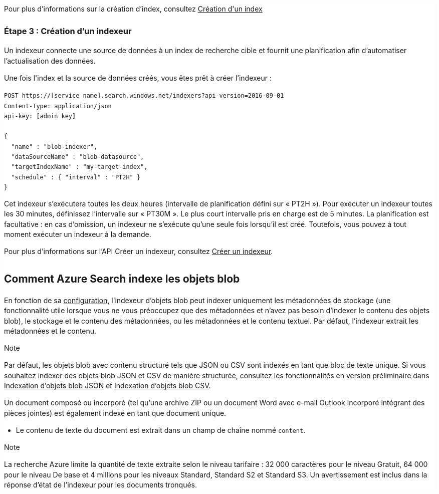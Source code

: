 Pour plus d’informations sur la création d’index, consultez [Création d'un index](https://docs.microsoft.com/rest/api/searchservice/create-index)

### <a name="step-3-create-an-indexer"></a>Étape 3 : Création d’un indexeur
Un indexeur connecte une source de données à un index de recherche cible et fournit une planification afin d’automatiser l’actualisation des données.

Une fois l'index et la source de données créés, vous êtes prêt à créer l’indexeur :

    POST https://[service name].search.windows.net/indexers?api-version=2016-09-01
    Content-Type: application/json
    api-key: [admin key]

    {
      "name" : "blob-indexer",
      "dataSourceName" : "blob-datasource",
      "targetIndexName" : "my-target-index",
      "schedule" : { "interval" : "PT2H" }
    }

Cet indexeur s’exécutera toutes les deux heures (intervalle de planification défini sur « PT2H »). Pour exécuter un indexeur toutes les 30 minutes, définissez l’intervalle sur « PT30M ». Le plus court intervalle pris en charge est de 5 minutes. La planification est facultative : en cas d’omission, un indexeur ne s’exécute qu’une seule fois lorsqu’il est créé. Toutefois, vous pouvez à tout moment exécuter un indexeur à la demande.   

Pour plus d’informations sur l’API Créer un indexeur, consultez [Créer un indexeur](https://docs.microsoft.com/rest/api/searchservice/create-indexer).

## <a name="how-azure-search-indexes-blobs"></a>Comment Azure Search indexe les objets blob

En fonction de sa [configuration](#PartsOfBlobToIndex), l’indexeur d’objets blob peut indexer uniquement les métadonnées de stockage (une fonctionnalité utile lorsque vous ne vous préoccupez que des métadonnées et n’avez pas besoin d’indexer le contenu des objets blob), le stockage et le contenu des métadonnées, ou les métadonnées et le contenu textuel. Par défaut, l’indexeur extrait les métadonnées et le contenu.

> [!NOTE]
> Par défaut, les objets blob avec contenu structuré tels que JSON ou CSV sont indexés en tant que bloc de texte unique. Si vous souhaitez indexer des objets blob JSON et CSV de manière structurée, consultez les fonctionnalités en version préliminaire dans [Indexation d’objets blob JSON](search-howto-index-json-blobs.md) et [Indexation d’objets blob CSV](search-howto-index-csv-blobs.md).
> 
> Un document composé ou incorporé (tel qu’une archive ZIP ou un document Word avec e-mail Outlook incorporé intégrant des pièces jointes) est également indexé en tant que document unique.

* Le contenu de texte du document est extrait dans un champ de chaîne nommé `content`.

> [!NOTE]
> La recherche Azure limite la quantité de texte extraite selon le niveau tarifaire : 32 000 caractères pour le niveau Gratuit, 64 000 pour le niveau De base et 4 millions pour les niveaux Standard, Standard S2 et Standard S3. Un avertissement est inclus dans la réponse d’état de l’indexeur pour les documents tronqués.  
